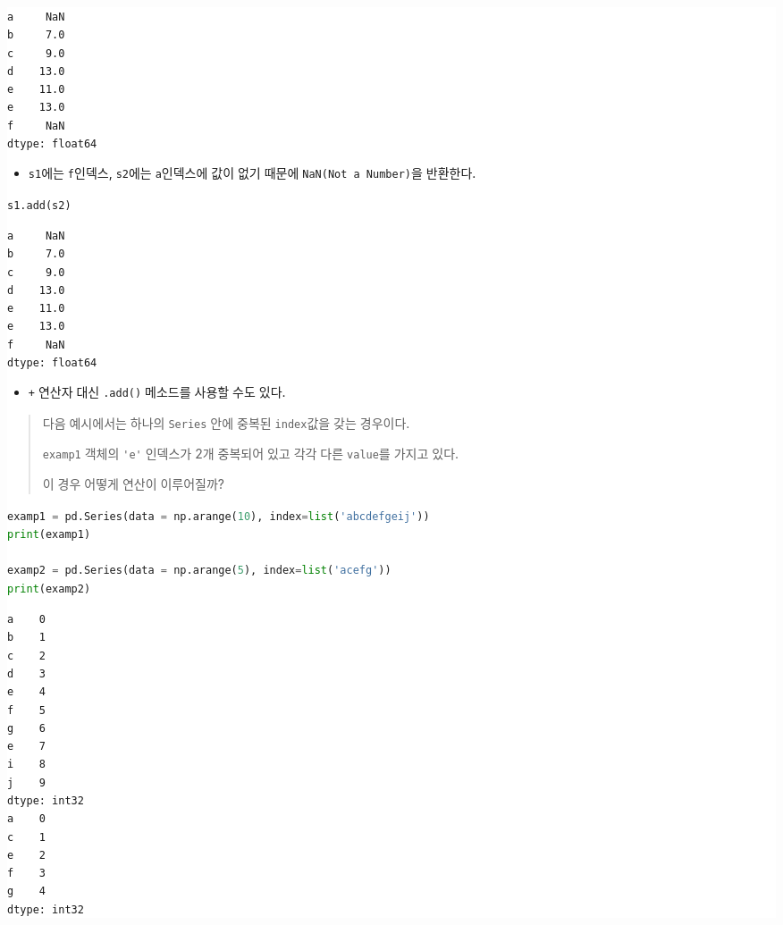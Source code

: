     a     NaN
    b     7.0
    c     9.0
    d    13.0
    e    11.0
    e    13.0
    f     NaN
    dtype: float64

- `s1`에는 `f`인덱스, `s2`에는 `a`인덱스에 값이 없기 때문에 `NaN(Not a Number)`을 반환한다.




```python
s1.add(s2)
```


    a     NaN
    b     7.0
    c     9.0
    d    13.0
    e    11.0
    e    13.0
    f     NaN
    dtype: float64

- `+` 연산자 대신 `.add()` 메소드를 사용할 수도 있다.



> 다음 예시에서는 하나의 `Series` 안에 중복된 `index`값을 갖는 경우이다.
>
> `examp1` 객체의 `'e'` 인덱스가 2개 중복되어 있고 각각 다른 `value`를 가지고 있다.
>
> 이 경우 어떻게 연산이 이루어질까?




```python
examp1 = pd.Series(data = np.arange(10), index=list('abcdefgeij'))
print(examp1)

examp2 = pd.Series(data = np.arange(5), index=list('acefg'))
print(examp2)
```

    a    0
    b    1
    c    2
    d    3
    e    4
    f    5
    g    6
    e    7
    i    8
    j    9
    dtype: int32
    a    0
    c    1
    e    2
    f    3
    g    4
    dtype: int32
